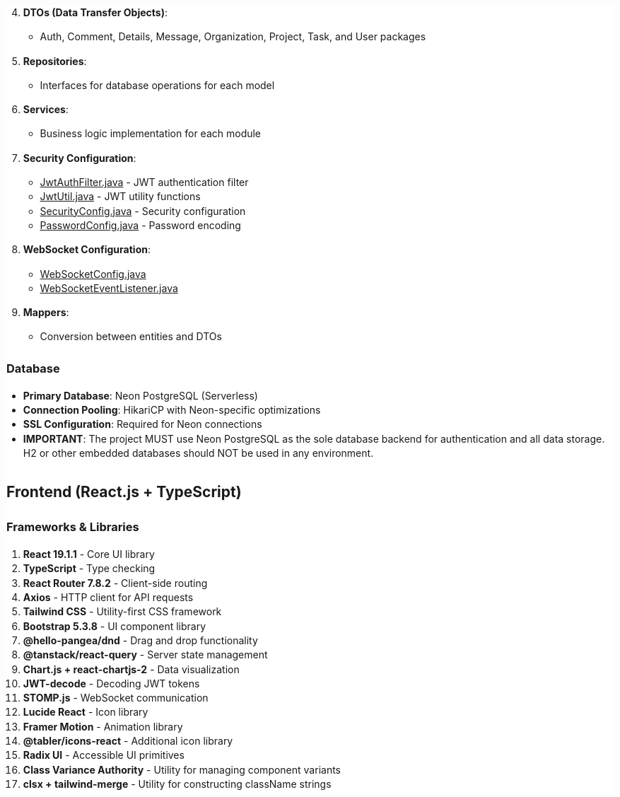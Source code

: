 4. **DTOs (Data Transfer Objects)**:
   - Auth, Comment, Details, Message, Organization, Project, Task, and User packages

5. **Repositories**:
   - Interfaces for database operations for each model

6. **Services**:
   - Business logic implementation for each module

7. **Security Configuration**:
   - [JwtAuthFilter.java](file:///c%3A/Users/GOOD/Music/Devtracker/backend/src/main/java/com/devtracker/DevTracker/config/JwtAuthFilter.java) - JWT authentication filter
   - [JwtUtil.java](file:///c%3A/Users/GOOD/Music/Devtracker/backend/src/main/java/com/devtracker/DevTracker/config/JwtUtil.java) - JWT utility functions
   - [SecurityConfig.java](file:///c%3A/Users/GOOD/Music/Devtracker/backend/src/main/java/com/devtracker/DevTracker/config/SecurityConfig.java) - Security configuration
   - [PasswordConfig.java](file:///c%3A/Users/GOOD/Music/Devtracker/backend/src/main/java/com/devtracker/DevTracker/config/PasswordConfig.java) - Password encoding

8. **WebSocket Configuration**:
   - [WebSocketConfig.java](file:///c%3A/Users/GOOD/Music/Devtracker/backend/src/main/java/com/devtracker/DevTracker/config/WebSocketConfig.java)
   - [WebSocketEventListener.java](file:///c%3A/Users/GOOD/Music/Devtracker/backend/src/main/java/com/devtracker/DevTracker/config/WebSocketEventListener.java)

9. **Mappers**:
   - Conversion between entities and DTOs

### Database
- **Primary Database**: Neon PostgreSQL (Serverless)
- **Connection Pooling**: HikariCP with Neon-specific optimizations
- **SSL Configuration**: Required for Neon connections
- **IMPORTANT**: The project MUST use Neon PostgreSQL as the sole database backend for authentication and all data storage. H2 or other embedded databases should NOT be used in any environment.

## Frontend (React.js + TypeScript)

### Frameworks & Libraries
1. **React 19.1.1** - Core UI library
2. **TypeScript** - Type checking
3. **React Router 7.8.2** - Client-side routing
4. **Axios** - HTTP client for API requests
5. **Tailwind CSS** - Utility-first CSS framework
6. **Bootstrap 5.3.8** - UI component library
7. **@hello-pangea/dnd** - Drag and drop functionality
8. **@tanstack/react-query** - Server state management
9. **Chart.js + react-chartjs-2** - Data visualization
10. **JWT-decode** - Decoding JWT tokens
11. **STOMP.js** - WebSocket communication
12. **Lucide React** - Icon library
13. **Framer Motion** - Animation library
14. **@tabler/icons-react** - Additional icon library
15. **Radix UI** - Accessible UI primitives
16. **Class Variance Authority** - Utility for managing component variants
17. **clsx + tailwind-merge** - Utility for constructing className strings
